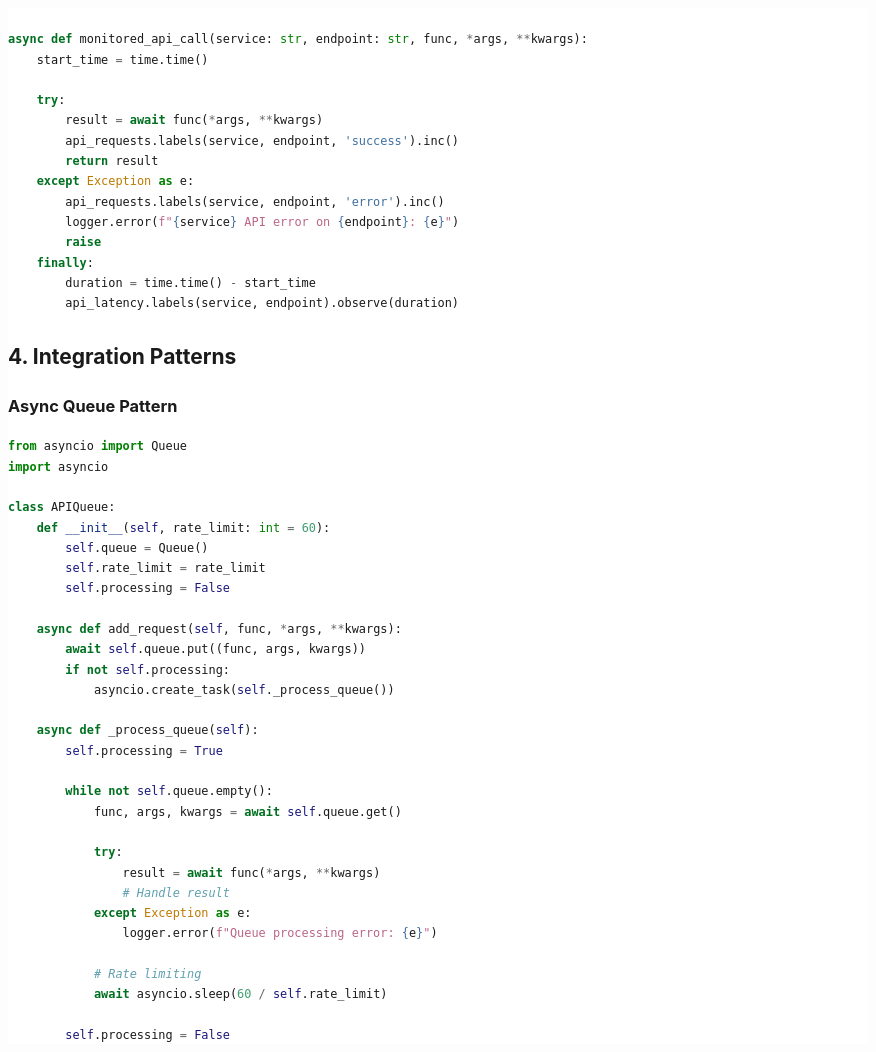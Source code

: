 ```python

async def monitored_api_call(service: str, endpoint: str, func, *args, **kwargs):
    start_time = time.time()
    
    try:
        result = await func(*args, **kwargs)
        api_requests.labels(service, endpoint, 'success').inc()
        return result
    except Exception as e:
        api_requests.labels(service, endpoint, 'error').inc()
        logger.error(f"{service} API error on {endpoint}: {e}")
        raise
    finally:
        duration = time.time() - start_time
        api_latency.labels(service, endpoint).observe(duration)
```

## 4. Integration Patterns

### Async Queue Pattern

```python
from asyncio import Queue
import asyncio

class APIQueue:
    def __init__(self, rate_limit: int = 60):
        self.queue = Queue()
        self.rate_limit = rate_limit
        self.processing = False
    
    async def add_request(self, func, *args, **kwargs):
        await self.queue.put((func, args, kwargs))
        if not self.processing:
            asyncio.create_task(self._process_queue())
    
    async def _process_queue(self):
        self.processing = True
        
        while not self.queue.empty():
            func, args, kwargs = await self.queue.get()
            
            try:
                result = await func(*args, **kwargs)
                # Handle result
            except Exception as e:
                logger.error(f"Queue processing error: {e}")
            
            # Rate limiting
            await asyncio.sleep(60 / self.rate_limit)
        
        self.processing = False
```
